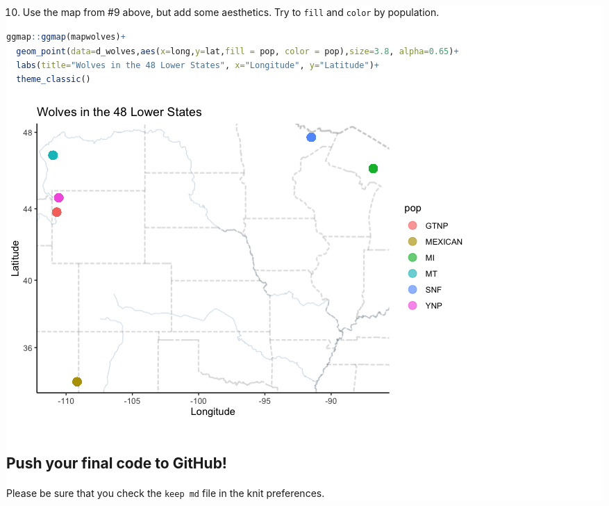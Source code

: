 
10. Use the map from #9 above, but add some aesthetics. Try to `fill` and `color` by population.  


```r
ggmap::ggmap(mapwolves)+
  geom_point(data=d_wolves,aes(x=long,y=lat,fill = pop, color = pop),size=3.8, alpha=0.65)+
  labs(title="Wolves in the 48 Lower States", x="Longitude", y="Latitude")+
  theme_classic()
```

![](lab13_hw_files/figure-html/unnamed-chunk-14-1.png)


## Push your final code to GitHub!
Please be sure that you check the `keep md` file in the knit preferences. 
